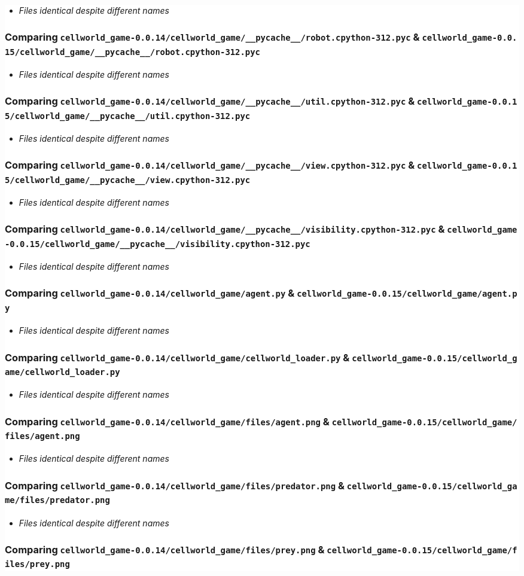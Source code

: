  * *Files identical despite different names*

### Comparing `cellworld_game-0.0.14/cellworld_game/__pycache__/robot.cpython-312.pyc` & `cellworld_game-0.0.15/cellworld_game/__pycache__/robot.cpython-312.pyc`

 * *Files identical despite different names*

### Comparing `cellworld_game-0.0.14/cellworld_game/__pycache__/util.cpython-312.pyc` & `cellworld_game-0.0.15/cellworld_game/__pycache__/util.cpython-312.pyc`

 * *Files identical despite different names*

### Comparing `cellworld_game-0.0.14/cellworld_game/__pycache__/view.cpython-312.pyc` & `cellworld_game-0.0.15/cellworld_game/__pycache__/view.cpython-312.pyc`

 * *Files identical despite different names*

### Comparing `cellworld_game-0.0.14/cellworld_game/__pycache__/visibility.cpython-312.pyc` & `cellworld_game-0.0.15/cellworld_game/__pycache__/visibility.cpython-312.pyc`

 * *Files identical despite different names*

### Comparing `cellworld_game-0.0.14/cellworld_game/agent.py` & `cellworld_game-0.0.15/cellworld_game/agent.py`

 * *Files identical despite different names*

### Comparing `cellworld_game-0.0.14/cellworld_game/cellworld_loader.py` & `cellworld_game-0.0.15/cellworld_game/cellworld_loader.py`

 * *Files identical despite different names*

### Comparing `cellworld_game-0.0.14/cellworld_game/files/agent.png` & `cellworld_game-0.0.15/cellworld_game/files/agent.png`

 * *Files identical despite different names*

### Comparing `cellworld_game-0.0.14/cellworld_game/files/predator.png` & `cellworld_game-0.0.15/cellworld_game/files/predator.png`

 * *Files identical despite different names*

### Comparing `cellworld_game-0.0.14/cellworld_game/files/prey.png` & `cellworld_game-0.0.15/cellworld_game/files/prey.png`
